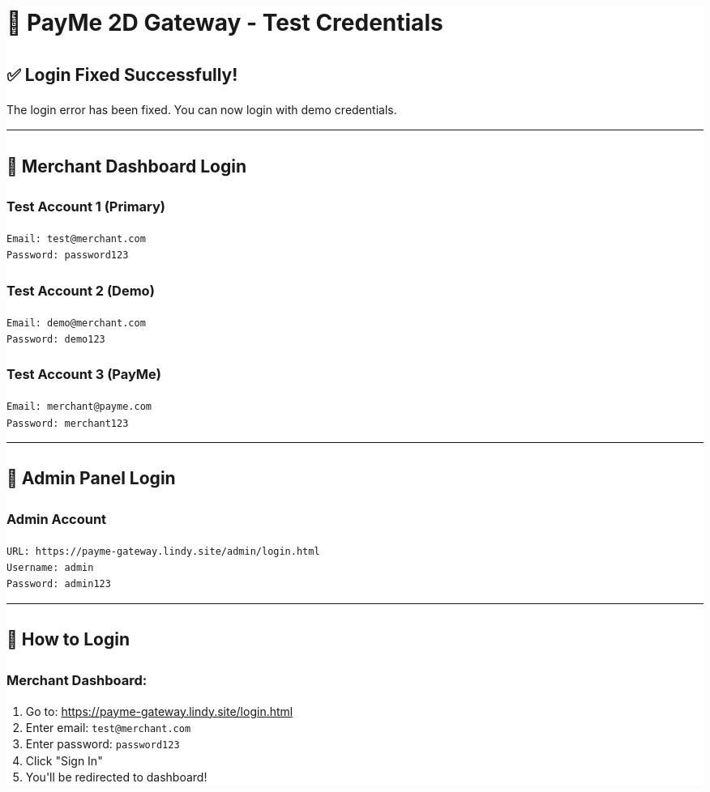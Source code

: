 # 🔐 PayMe 2D Gateway - Test Credentials

## ✅ Login Fixed Successfully!

The login error has been fixed. You can now login with demo credentials.

---

## 🎯 Merchant Dashboard Login

### Test Account 1 (Primary)
```
Email: test@merchant.com
Password: password123
```

### Test Account 2 (Demo)
```
Email: demo@merchant.com
Password: demo123
```

### Test Account 3 (PayMe)
```
Email: merchant@payme.com
Password: merchant123
```

---

## 🔐 Admin Panel Login

### Admin Account
```
URL: https://payme-gateway.lindy.site/admin/login.html
Username: admin
Password: admin123
```

---

## 📱 How to Login

### Merchant Dashboard:
1. Go to: https://payme-gateway.lindy.site/login.html
2. Enter email: `test@merchant.com`
3. Enter password: `password123`
4. Click "Sign In"
5. You'll be redirected to dashboard!
